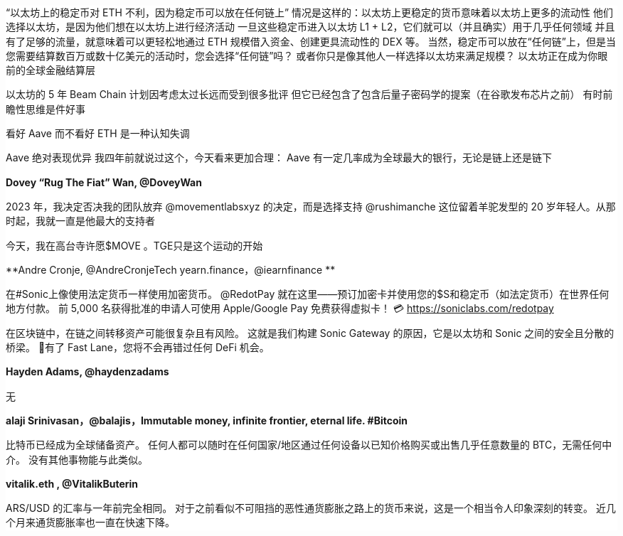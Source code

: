 “以太坊上的稳定币对 ETH 不利，因为稳定币可以放在任何链上”
情况是这样的：以太坊上更稳定的货币意味着以太坊上更多的流动性
他们选择以太坊，是因为他们想在以太坊上进行经济活动
一旦这些稳定币进入以太坊 L1 + L2，它们就可以（并且确实）用于几乎任何领域
并且有了足够的流量，就意味着可以更轻松地通过 ETH 规模借入资金、创建更具流动性的 DEX 等。
当然，稳定币可以放在“任何链”上，但是当您需要结算数百万或数十亿美元的活动时，您会选择“任何链”吗？
或者你只是像其他人一样选择以太坊来满足规模？
以太坊正在成为你眼前的全球金融结算层

以太坊的 5 年 Beam Chain 计划因考虑太过长远而受到很多批评
但它已经包含了包含后量子密码学的提案（在谷歌发布芯片之前）
有时前瞻性思维是件好事

看好 Aave 而不看好 ETH 是一种认知失调

Aave 绝对表现优异
我四年前就说过这个，今天看来更加合理：
Aave 有一定几率成为全球最大的银行，无论是链上还是链下



**Dovey “Rug The Fiat” Wan, @DoveyWan**

2023 年，我决定否决我的团队放弃
@movementlabsxyz
的决定，而是选择支持
@rushimanche
这位留着羊驼发型的 20 岁年轻人。从那时起，我就一直是他最大的支持者

今天，我在高台寺许愿$MOVE 。TGE只是这个运动的开始

**Andre Cronje, @AndreCronjeTech yearn.finance，@iearnfinance **

在#Sonic上像使用法定货币一样使用加密货币。
@RedotPay
就在这里——预订加密卡并使用您的$S和稳定币（如法定货币）在世界任何地方付款。
前 5,000 名获得批准的申请人可使用 Apple/Google Pay 免费获得虚拟卡！
💳 https://soniclabs.com/redotpay

在区块链中，在链之间转移资产可能很复杂且有风险。
这就是我们构建 Sonic Gateway 的原因，它是以太坊和 Sonic 之间的安全且分散的桥梁。
🧵有了 Fast Lane，您将不会再错过任何 DeFi 机会。

**Hayden Adams, @haydenzadams**

无


**alaji Srinivasan，@balajis，Immutable money, infinite frontier, eternal life. #Bitcoin**

比特币已经成为全球储备资产。
任何人都可以随时在任何国家/地区通过任何设备以已知价格购买或出售几乎任意数量的 BTC，无需任何中介。
没有其他事物能与此类似。

**vitalik.eth , @VitalikButerin**

ARS/USD 的汇率与一年前完全相同。
对于之前看似不可阻挡的恶性通货膨胀之路上的货币来说，这是一个相当令人印象深刻的转变。
近几个月来通货膨胀率也一直在快速下降。
